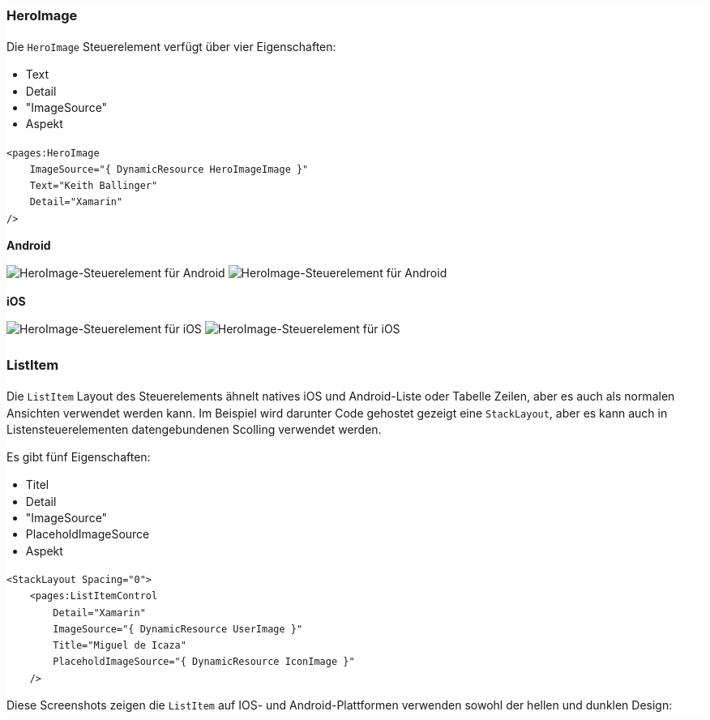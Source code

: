 <a name="heroimage" />

### <a name="heroimage"></a>HeroImage

Die `HeroImage` Steuerelement verfügt über vier Eigenschaften:

* Text
* Detail
* "ImageSource"
* Aspekt

```xaml
<pages:HeroImage
    ImageSource="{ DynamicResource HeroImageImage }"
    Text="Keith Ballinger"
    Detail="Xamarin"
/>
```

**Android**

![](controls-images/heroimage-light-android.png "HeroImage-Steuerelement für Android") ![](controls-images/heroimage-dark-android.png "HeroImage-Steuerelement für Android")

**iOS**

![](controls-images/heroimage-light-ios.png "HeroImage-Steuerelement für iOS") ![](controls-images/heroimage-dark-ios.png "HeroImage-Steuerelement für iOS")


<a name="listitem" />

### <a name="listitem"></a>ListItem

Die `ListItem` Layout des Steuerelements ähnelt natives iOS und Android-Liste oder Tabelle Zeilen, aber es auch als normalen Ansichten verwendet werden kann. Im Beispiel wird darunter Code gehostet gezeigt eine `StackLayout`, aber es kann auch in Listensteuerelementen datengebundenen Scolling verwendet werden.

Es gibt fünf Eigenschaften:

* Titel
* Detail
* "ImageSource"
* PlaceholdImageSource
* Aspekt

```xaml
<StackLayout Spacing="0">
    <pages:ListItemControl
        Detail="Xamarin"
        ImageSource="{ DynamicResource UserImage }"
        Title="Miguel de Icaza"
        PlaceholdImageSource="{ DynamicResource IconImage }"
    />
```

Diese Screenshots zeigen die `ListItem` auf IOS- und Android-Plattformen verwenden sowohl der hellen und dunklen Design:

